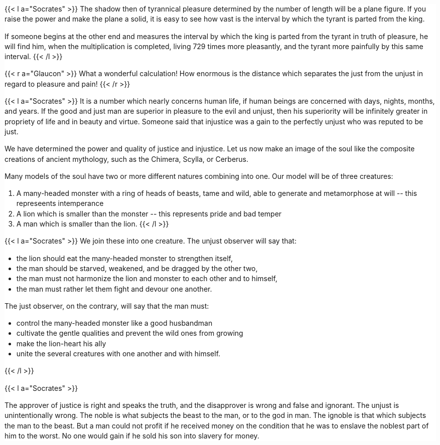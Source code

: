 {{< l a="Socrates" >}}
The shadow then of tyrannical pleasure determined by the number of length will be a plane figure.
If you raise the power and make the plane a solid, it is easy to see how vast is the interval by which the tyrant is parted from the king.

If someone begins at the other end and measures the interval by which the king is parted from the tyrant in truth of pleasure, he will find him, when the multiplication is completed, living 729 times more pleasantly, and the tyrant more painfully by this same interval.
{{< /l >}}


{{< r a="Glaucon" >}}
What a wonderful calculation! How enormous is the distance which separates the just from the unjust in regard to pleasure and pain!
{{< /r >}}


{{< l a="Socrates" >}}
It is a number which nearly concerns human life, if human beings are concerned with days, nights, months, and years. If the good and just man are superior in pleasure to the evil and unjust, then his superiority will be infinitely greater in propriety of life and in beauty and virtue. Someone said that injustice was a gain to the perfectly unjust who was reputed to be just. 

We have determined the power and quality of justice and injustice. Let us now make an image of the soul like the composite creations of ancient mythology, such as the Chimera, Scylla, or Cerberus.

Many models of the soul have two or more different natures combining into one. Our model will be of three creatures:

1. A many-headed monster with a ring of heads of beasts, tame and wild, able to generate and metamorphose at will -- this represeents intemperance
2. A lion which is smaller than the monster -- this represents pride and bad temper
3. A man which is smaller than the lion.
{{< /l >}}


{{< l a="Socrates" >}}
We join these into one creature. The unjust observer will say that:

- the lion should eat the many-headed monster to strengthen itself,
- the man should be starved, weakened, and be dragged by the other two,
- the man must not harmonize the lion and monster to each other and to himself,
- the man must rather let them fight and devour one another.


The just observer, on the contrary, will say that the man must:

- control the many-headed monster like a good husbandman
- cultivate the gentle qualities and prevent the wild ones from growing
- make the lion-heart his ally
- unite the several creatures with one another and with himself.

{{< /l >}}


{{< l a="Socrates" >}}

The approver of justice is right and speaks the truth, and the disapprover is wrong and false and ignorant. The unjust is unintentionally wrong. The noble is what subjects the beast to the man, or to the god in man. The ignoble is that which subjects the man to the beast. But a man could not profit if he received money on the condition that he was to enslave the noblest part of him to the worst. No one would gain if he sold his son into slavery for money.
